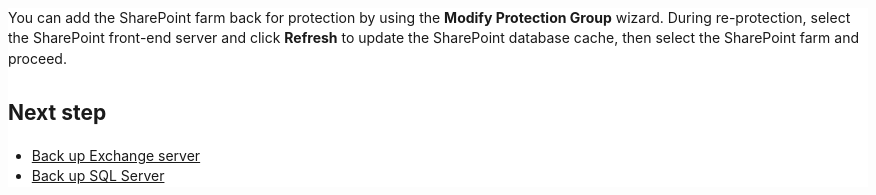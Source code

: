 You can add the SharePoint farm back for protection by using the **Modify Protection Group** wizard. During re-protection, select the SharePoint front-end server and click **Refresh** to update the SharePoint database cache, then select the SharePoint farm and proceed.

## Next step

- [Back up Exchange server](backup-azure-exchange-mabs.md)
- [Back up SQL Server](backup-azure-sql-mabs.md)
